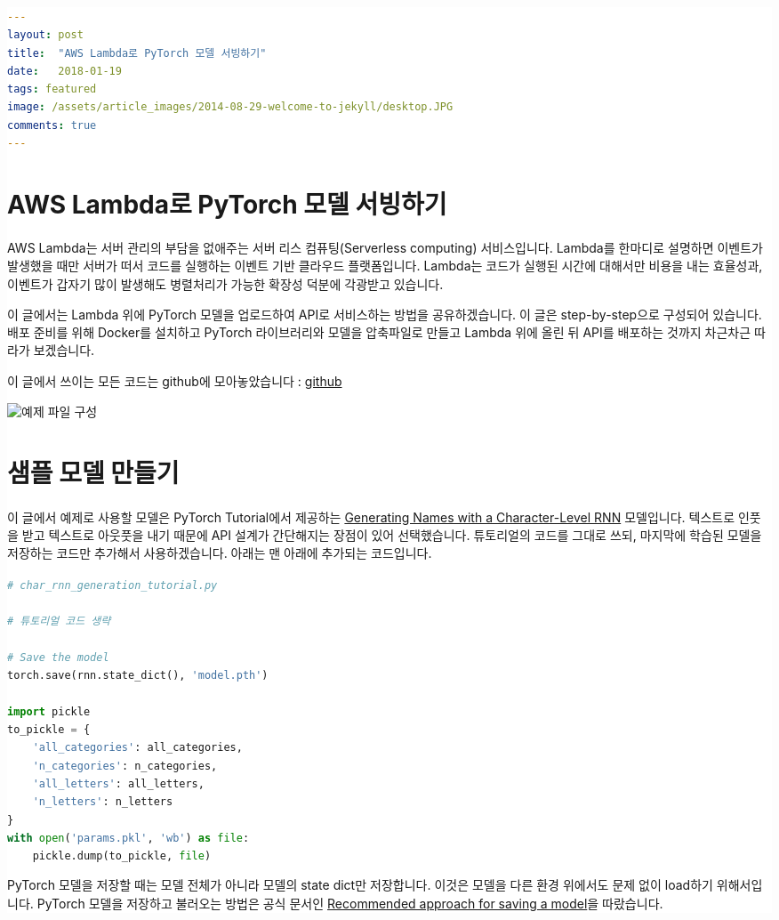 ```yaml
---
layout: post
title:  "AWS Lambda로 PyTorch 모델 서빙하기"
date:   2018-01-19
tags: featured
image: /assets/article_images/2014-08-29-welcome-to-jekyll/desktop.JPG
comments: true
---
```


# AWS Lambda로 PyTorch 모델 서빙하기

AWS Lambda는 서버 관리의 부담을 없애주는 서버 리스 컴퓨팅(Serverless computing) 서비스입니다. Lambda를 한마디로 설명하면 이벤트가 발생했을 때만 서버가 떠서 코드를 실행하는 이벤트 기반 클라우드 플랫폼입니다. Lambda는 코드가 실행된 시간에 대해서만 비용을 내는 효율성과, 이벤트가 갑자기 많이 발생해도 병렬처리가 가능한 확장성 덕분에 각광받고 있습니다.

이 글에서는 Lambda 위에 PyTorch 모델을 업로드하여 API로 서비스하는 방법을 공유하겠습니다. 이 글은 step-by-step으로 구성되어 있습니다. 배포 준비를 위해 Docker를 설치하고 PyTorch 라이브러리와 모델을 압축파일로 만들고 Lambda 위에 올린 뒤 API를 배포하는 것까지 차근차근 따라가 보겠습니다.

이 글에서 쓰이는 모든 코드는 github에 모아놓았습니다 : [github](https://github.com/dreamgonfly/pytorch-lambdapack)

![예제 파일 구성](https://files.slack.com/files-pri/T25783BPY-F8VCWU8GM/screenshot_2018-01-19_11.29.38.png?pub_secret=b61a06eeb7)

# 샘플 모델 만들기

이 글에서 예제로 사용할 모델은 PyTorch Tutorial에서 제공하는 [Generating Names with a Character-Level RNN](http://pytorch.org/tutorials/intermediate/char_rnn_generation_tutorial.html) 모델입니다. 텍스트로 인풋을 받고 텍스트로 아웃풋을 내기 때문에 API 설계가 간단해지는 장점이 있어 선택했습니다. 튜토리얼의 코드를 그대로 쓰되, 마지막에 학습된 모델을 저장하는 코드만 추가해서 사용하겠습니다. 아래는 맨 아래에 추가되는 코드입니다.

```python
# char_rnn_generation_tutorial.py

# 튜토리얼 코드 생략

# Save the model
torch.save(rnn.state_dict(), 'model.pth')

import pickle
to_pickle = {
    'all_categories': all_categories,
    'n_categories': n_categories,
    'all_letters': all_letters,
    'n_letters': n_letters
}
with open('params.pkl', 'wb') as file:
    pickle.dump(to_pickle, file)
```

PyTorch 모델을 저장할 때는 모델 전체가 아니라 모델의 state dict만 저장합니다. 이것은 모델을 다른 환경 위에서도 문제 없이 load하기 위해서입니다. PyTorch 모델을 저장하고 불러오는 방법은 공식 문서인 [Recommended approach for saving a model](https://github.com/pytorch/pytorch/blob/761d6799beb3afa03657a71776412a2171ee7533/docs/source/notes/serialization.rst)을 따랐습니다.
